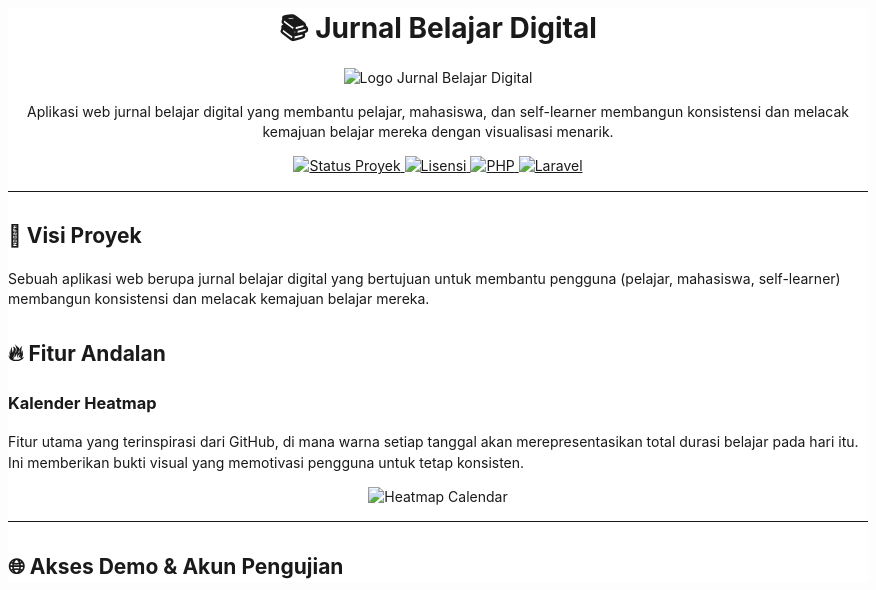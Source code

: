<h1 align="center">
  📚 Jurnal Belajar Digital
</h1>

<div align="center">
  <img src="https://via.placeholder.com/200x200.png?text=Logo" width="200" alt="Logo Jurnal Belajar Digital"/>
</div>

<p align="center">
  Aplikasi web jurnal belajar digital yang membantu pelajar, mahasiswa, dan self-learner membangun konsistensi dan melacak kemajuan belajar mereka dengan visualisasi menarik.
</p>

<p align="center">
    <a href="#">
      <img src="https://img.shields.io/badge/status-development-yellow" alt="Status Proyek">
    </a>
    <a href="#">
      <img src="https://img.shields.io/badge/license-MIT-blue" alt="Lisensi">
    </a>
    <a href="#">
      <img src="https://img.shields.io/badge/PHP-73.7%25-777BB4?logo=php" alt="PHP">
    </a>
    <a href="#">
      <img src="https://img.shields.io/badge/Laravel-Framework-FF2D20?logo=laravel" alt="Laravel">
    </a>
</p>

---

## 🌟 Visi Proyek

Sebuah aplikasi web berupa jurnal belajar digital yang bertujuan untuk membantu pengguna (pelajar, mahasiswa, self-learner) membangun konsistensi dan melacak kemajuan belajar mereka.

## 🔥 Fitur Andalan

### Kalender Heatmap 
Fitur utama yang terinspirasi dari GitHub, di mana warna setiap tanggal akan merepresentasikan total durasi belajar pada hari itu. Ini memberikan bukti visual yang memotivasi pengguna untuk tetap konsisten.

<p align="center">
  <img src="https://via.placeholder.com/600x200.png?text=Heatmap+Calendar+Preview" alt="Heatmap Calendar">
</p>

---

## 🌐 Akses Demo & Akun Pengujian
